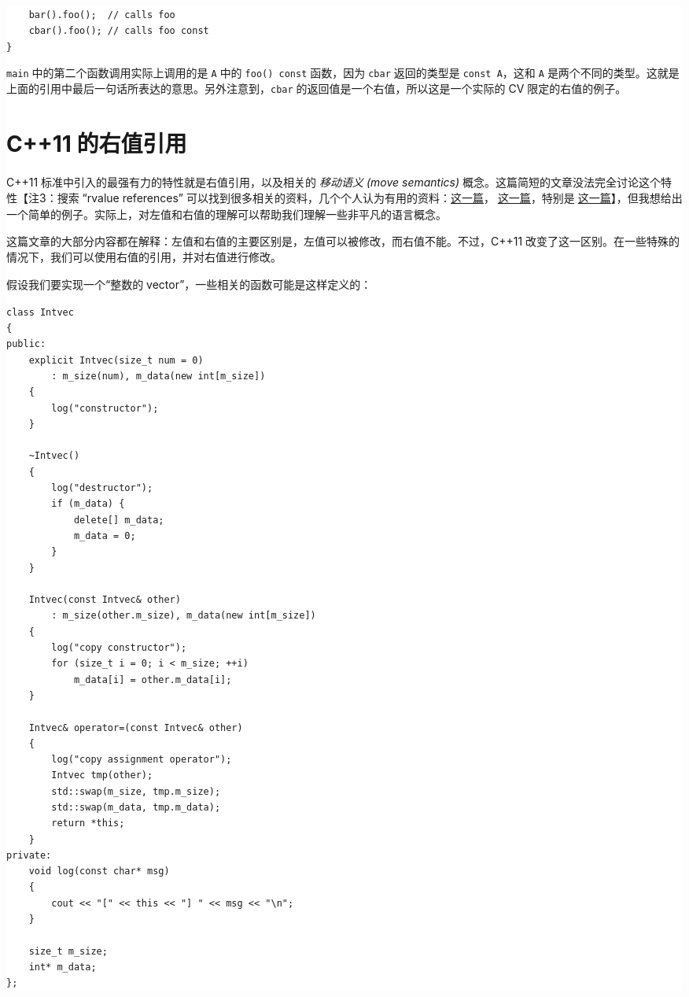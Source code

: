 ```
    bar().foo();  // calls foo
    cbar().foo(); // calls foo const
}
```

`main` 中的第二个函数调用实际上调用的是 `A` 中的 `foo() const` 函数，因为 `cbar` 返回的类型是 `const A`，这和 `A` 是两个不同的类型。这就是上面的引用中最后一句话所表达的意思。另外注意到，`cbar` 的返回值是一个右值，所以这是一个实际的 CV 限定的右值的例子。

# C++11 的右值引用

C++11 标准中引入的最强有力的特性就是右值引用，以及相关的 *移动语义 (move semantics)* 概念。这篇简短的文章没法完全讨论这个特性【注3：搜索 “rvalue references” 可以找到很多相关的资料，几个个人认为有用的资料：[这一篇](http://www.artima.com/cppsource/rvalue.html)， [这一篇](http://stackoverflow.com/questions/5481539/what-does-t-mean-in-c0x)，特别是 [这一篇](http://thbecker.net/articles/rvalue_references/section_01.html)】，但我想给出一个简单的例子。实际上，对左值和右值的理解可以帮助我们理解一些非平凡的语言概念。

这篇文章的大部分内容都在解释：左值和右值的主要区别是，左值可以被修改，而右值不能。不过，C++11 改变了这一区别。在一些特殊的情况下，我们可以使用右值的引用，并对右值进行修改。

假设我们要实现一个“整数的 vector”，一些相关的函数可能是这样定义的：

```
class Intvec
{
public:
    explicit Intvec(size_t num = 0)
        : m_size(num), m_data(new int[m_size])
    {
        log("constructor");
    }

    ~Intvec()
    {
        log("destructor");
        if (m_data) {
            delete[] m_data;
            m_data = 0;
        }
    }

    Intvec(const Intvec& other)
        : m_size(other.m_size), m_data(new int[m_size])
    {
        log("copy constructor");
        for (size_t i = 0; i < m_size; ++i)
            m_data[i] = other.m_data[i];
    }

    Intvec& operator=(const Intvec& other)
    {
        log("copy assignment operator");
        Intvec tmp(other);
        std::swap(m_size, tmp.m_size);
        std::swap(m_data, tmp.m_data);
        return *this;
    }
private:
    void log(const char* msg)
    {
        cout << "[" << this << "] " << msg << "\n";
    }

    size_t m_size;
    int* m_data;
};
```
